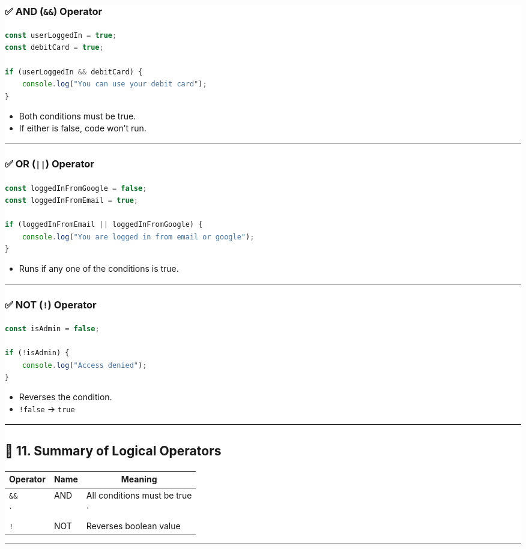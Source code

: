 ### ✅ AND (`&&`) Operator

```js
const userLoggedIn = true;
const debitCard = true;

if (userLoggedIn && debitCard) {
    console.log("You can use your debit card");
}
```

- Both conditions must be true.
- If either is false, code won’t run.

---

### ✅ OR (`||`) Operator

```js
const loggedInFromGoogle = false;
const loggedInFromEmail = true;

if (loggedInFromEmail || loggedInFromGoogle) {
    console.log("You are logged in from email or google");
}
```

- Runs if any one of the conditions is true.

---

### ✅ NOT (`!`) Operator

```js
const isAdmin = false;

if (!isAdmin) {
    console.log("Access denied");
}
```

- Reverses the condition.
- `!false` → `true`

---

## 🔹 11. Summary of Logical Operators

| Operator | Name | Meaning                      |
|----------|------|------------------------------|
| `&&`     | AND  | All conditions must be true  |
| `||`     | OR   | At least one must be true    |
| `!`      | NOT  | Reverses boolean value       |

---